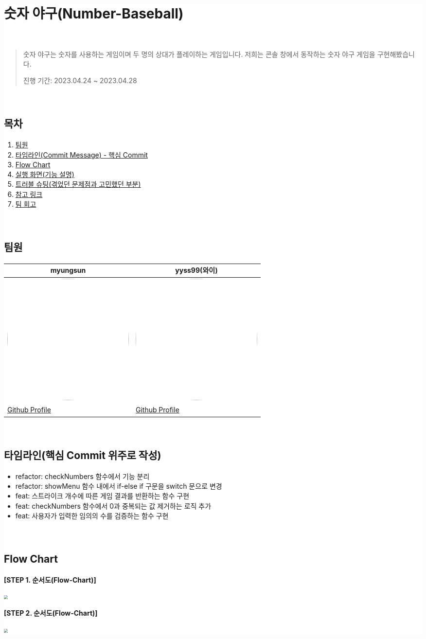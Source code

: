 # 숫자 야구(Number-Baseball)

<br/>

> 숫자 야구는 숫자를 사용하는 게임이며 두 명의 상대가 플레이하는 게임입니다. 저희는 콘솔 창에서 동작하는 숫자 야구 게임을 구현해봤습니다.
>
> 진행 기간: 2023.04.24 ~ 2023.04.28

<br/>

## 목차

1. [팀원](#팀원)
2. [타임라인(Commit Message) - 핵심 Commit](#타임라인(핵심-Commit-위주로-작성))
3. [Flow Chart](#Flow-Chart)
4. [실행 화면(기능 설명)](#실행-화면(기능-설명))
5. [트러블 슈팅(겪었던 문제점과 고민했던 부분)](#트러블-슈팅(겪었던-문제점과-고민했던-부분))
6. [참고 링크](#참고-링크)
7. [팀 회고](#팀-회고)

<br/>

## 팀원

| myungsun                                                     | yyss99(와이)                                                 |
| ------------------------------------------------------------ | ------------------------------------------------------------ |
| <img src="https://avatars.githubusercontent.com/u/74762699?s=400&u=44a002eb9bfd2be6f192a6f994f9552d081060b8&v=4" width="250" height="250" style="border-radius: 50%;"/> | <img src="https://cdn.discordapp.com/attachments/1099908467956908102/1102102859002163311/Screenshot_20230430-1421342.png" width="250" height="250" style="border-radius: 50%;"/> |
| [Github Profile](https://github.com/myungsun7782)            | [Github Profile](https://github.com/yy-ss99)                 |

<br/>

## 타임라인(핵심 Commit 위주로 작성)

- refactor: checkNumbers 함수에서 기능 분리
- refactor: showMenu 함수 내에서 if-else if 구문을 switch 문으로 변경
- feat: 스트라이크 개수에 따른 게임 결과를 반환하는 함수 구현 
- feat: checkNumbers 함수에서 0과 중복되는 값 제거하는 로직 추가
- feat: 사용자가 입력한 임의의 수를 검증하는 함수 구현

<br/>

## Flow Chart

**[STEP 1. 순서도(Flow-Chart)]**

<img src="https://user-images.githubusercontent.com/74762699/235338235-2605f62a-4902-491a-bb1d-709806f5961e.png" style="zoom: 50%;" />

**[STEP 2. 순서도(Flow-Chart)]**

<img src="https://user-images.githubusercontent.com/74762699/235338255-35cc321f-b57c-4653-b0e1-315e825d7408.png" style="zoom:50%;" />
